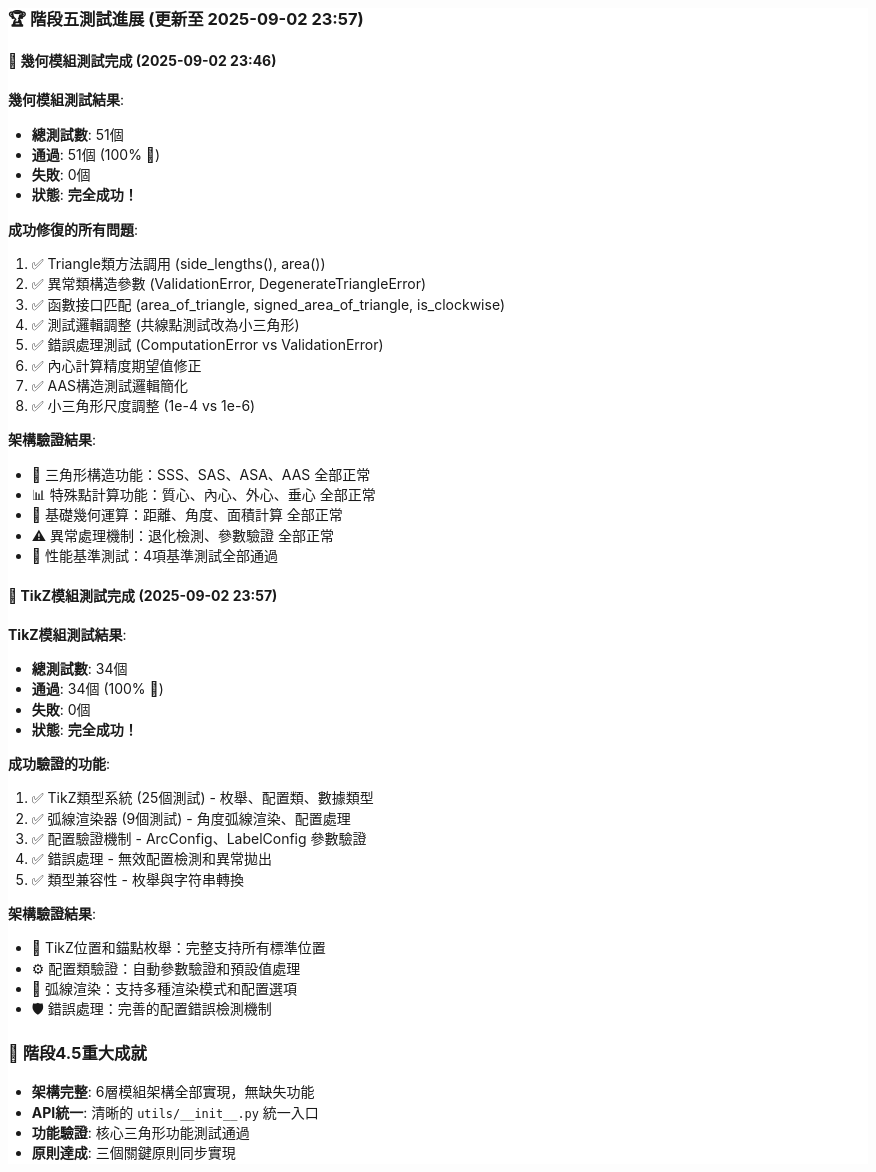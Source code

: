 ### 🏆 **階段五測試進展** (更新至 2025-09-02 23:57)

#### 🎯 **幾何模組測試完成** (2025-09-02 23:46)

**幾何模組測試結果**:
- **總測試數**: 51個
- **通過**: 51個 (100% 🎉)
- **失敗**: 0個
- **狀態**: **完全成功！**

**成功修復的所有問題**:
1. ✅ Triangle類方法調用 (side_lengths(), area())
2. ✅ 異常類構造參數 (ValidationError, DegenerateTriangleError) 
3. ✅ 函數接口匹配 (area_of_triangle, signed_area_of_triangle, is_clockwise)
4. ✅ 測試邏輯調整 (共線點測試改為小三角形)
5. ✅ 錯誤處理測試 (ComputationError vs ValidationError)
6. ✅ 內心計算精度期望值修正
7. ✅ AAS構造測試邏輯簡化
8. ✅ 小三角形尺度調整 (1e-4 vs 1e-6)

**架構驗證結果**:
- 🔄 三角形構造功能：SSS、SAS、ASA、AAS 全部正常
- 📊 特殊點計算功能：質心、內心、外心、垂心 全部正常  
- 📐 基礎幾何運算：距離、角度、面積計算 全部正常
- ⚠️ 異常處理機制：退化檢測、參數驗證 全部正常
- 🚀 性能基準測試：4項基準測試全部通過

#### 🎨 **TikZ模組測試完成** (2025-09-02 23:57)

**TikZ模組測試結果**:
- **總測試數**: 34個 
- **通過**: 34個 (100% 🎉)
- **失敗**: 0個
- **狀態**: **完全成功！**

**成功驗證的功能**:
1. ✅ TikZ類型系統 (25個測試) - 枚舉、配置類、數據類型
2. ✅ 弧線渲染器 (9個測試) - 角度弧線渲染、配置處理
3. ✅ 配置驗證機制 - ArcConfig、LabelConfig 參數驗證
4. ✅ 錯誤處理 - 無效配置檢測和異常拋出
5. ✅ 類型兼容性 - 枚舉與字符串轉換

**架構驗證結果**:
- 🎨 TikZ位置和錨點枚舉：完整支持所有標準位置
- ⚙️ 配置類驗證：自動參數驗證和預設值處理
- 🔧 弧線渲染：支持多種渲染模式和配置選項
- 🛡️ 錯誤處理：完善的配置錯誤檢測機制

### 🎯 **階段4.5重大成就**
- **架構完整**: 6層模組架構全部實現，無缺失功能
- **API統一**: 清晰的 `utils/__init__.py` 統一入口
- **功能驗證**: 核心三角形功能測試通過
- **原則達成**: 三個關鍵原則同步實現
